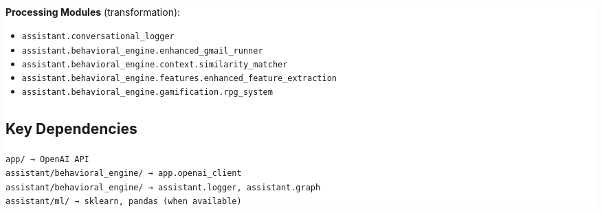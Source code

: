 **Processing Modules** (transformation):
- `assistant.conversational_logger`
- `assistant.behavioral_engine.enhanced_gmail_runner`
- `assistant.behavioral_engine.context.similarity_matcher`
- `assistant.behavioral_engine.features.enhanced_feature_extraction`
- `assistant.behavioral_engine.gamification.rpg_system`

## Key Dependencies

```
app/ → OpenAI API
assistant/behavioral_engine/ → app.openai_client
assistant/behavioral_engine/ → assistant.logger, assistant.graph
assistant/ml/ → sklearn, pandas (when available)
```